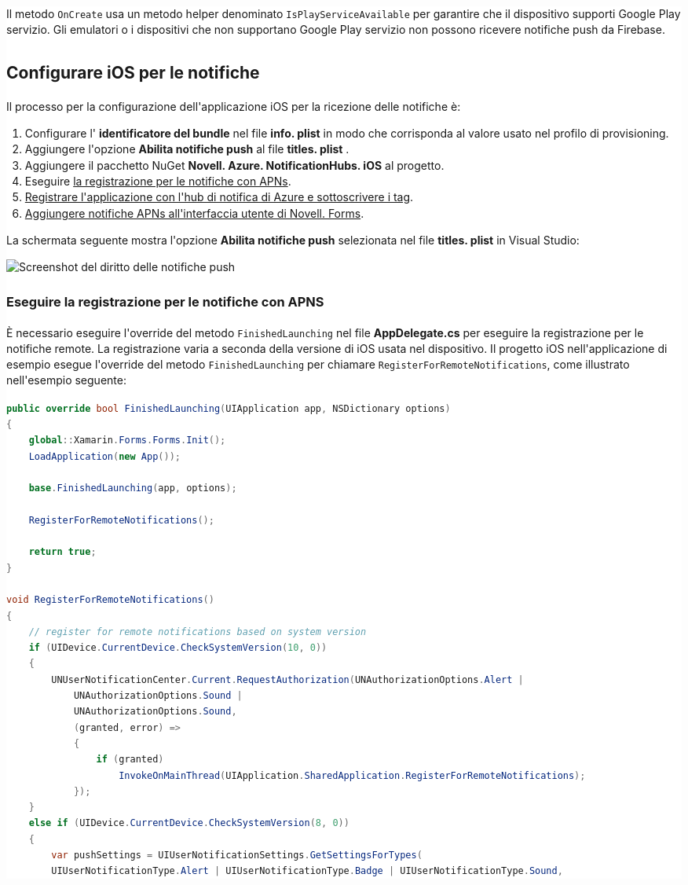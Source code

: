 Il metodo `OnCreate` usa un metodo helper denominato `IsPlayServiceAvailable` per garantire che il dispositivo supporti Google Play servizio. Gli emulatori o i dispositivi che non supportano Google Play servizio non possono ricevere notifiche push da Firebase.

## <a name="configure-ios-for-notifications"></a>Configurare iOS per le notifiche

Il processo per la configurazione dell'applicazione iOS per la ricezione delle notifiche è:

1. Configurare l' **identificatore del bundle** nel file **info. plist** in modo che corrisponda al valore usato nel profilo di provisioning.
1. Aggiungere l'opzione **Abilita notifiche push** al file **titles. plist** .
1. Aggiungere il pacchetto NuGet **Novell. Azure. NotificationHubs. iOS** al progetto.
1. Eseguire [la registrazione per le notifiche con APNs](#register-for-notifications-with-apns).
1. [Registrare l'applicazione con l'hub di notifica di Azure e sottoscrivere i tag](#register-with-azure-notification-hub-and-subscribe-to-tags).
1. [Aggiungere notifiche APNs all'interfaccia utente di Novell. Forms](#add-apns-notifications-to-xamarinforms-ui).

La schermata seguente mostra l'opzione **Abilita notifiche push** selezionata nel file **titles. plist** in Visual Studio:

![Screenshot del diritto delle notifiche push](azure-notification-hub-images/push-notification-entitlement.png "Diritto notifiche push")

### <a name="register-for-notifications-with-apns"></a>Eseguire la registrazione per le notifiche con APNS

È necessario eseguire l'override del metodo `FinishedLaunching` nel file **AppDelegate.cs** per eseguire la registrazione per le notifiche remote. La registrazione varia a seconda della versione di iOS usata nel dispositivo. Il progetto iOS nell'applicazione di esempio esegue l'override del metodo `FinishedLaunching` per chiamare `RegisterForRemoteNotifications`, come illustrato nell'esempio seguente:

```csharp
public override bool FinishedLaunching(UIApplication app, NSDictionary options)
{
    global::Xamarin.Forms.Forms.Init();
    LoadApplication(new App());

    base.FinishedLaunching(app, options);

    RegisterForRemoteNotifications();

    return true;
}

void RegisterForRemoteNotifications()
{
    // register for remote notifications based on system version
    if (UIDevice.CurrentDevice.CheckSystemVersion(10, 0))
    {
        UNUserNotificationCenter.Current.RequestAuthorization(UNAuthorizationOptions.Alert |
            UNAuthorizationOptions.Sound |
            UNAuthorizationOptions.Sound,
            (granted, error) =>
            {
                if (granted)
                    InvokeOnMainThread(UIApplication.SharedApplication.RegisterForRemoteNotifications);
            });
    }
    else if (UIDevice.CurrentDevice.CheckSystemVersion(8, 0))
    {
        var pushSettings = UIUserNotificationSettings.GetSettingsForTypes(
        UIUserNotificationType.Alert | UIUserNotificationType.Badge | UIUserNotificationType.Sound,
```
